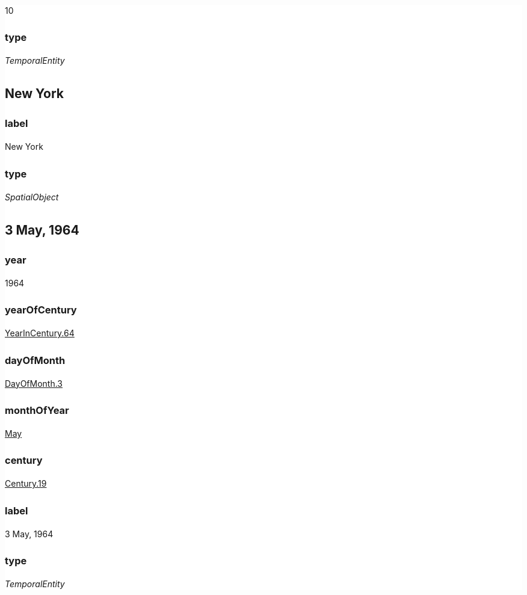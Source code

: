 
10

### type


*TemporalEntity*

## New York

### label


New York

### type


*SpatialObject*

## 3 May, 1964

### year


1964

### yearOfCentury


[YearInCentury.64](#YearInCentury.64)

### dayOfMonth


[DayOfMonth.3](#DayOfMonth.3)

### monthOfYear


[May](#May)

### century


[Century.19](#Century.19)

### label


3 May, 1964

### type


*TemporalEntity*

